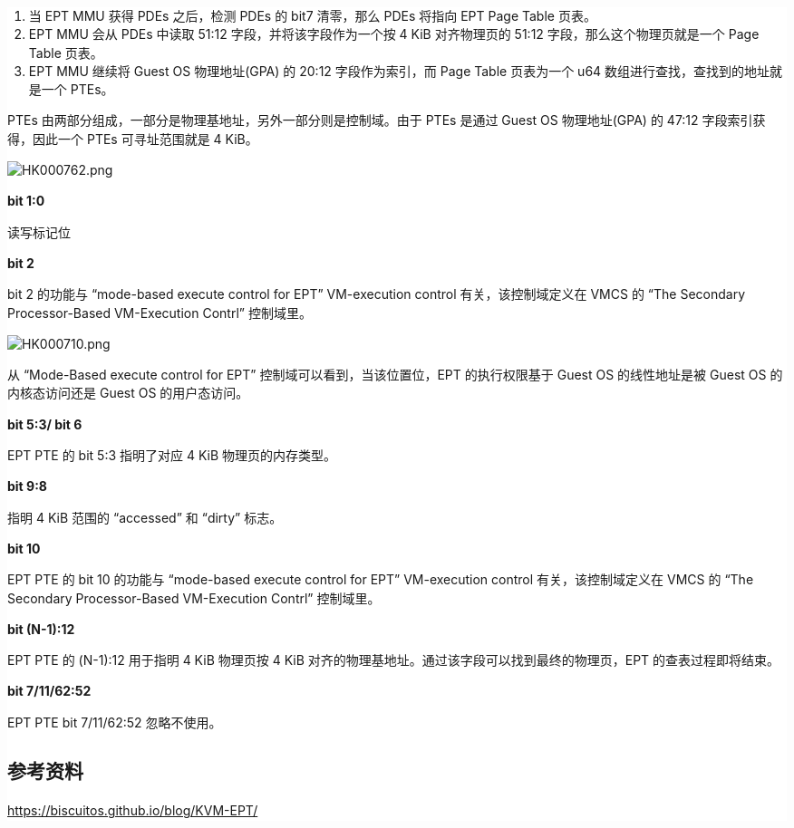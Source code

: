 1. 当 EPT MMU 获得 PDEs 之后，检测 PDEs 的 bit7 清零，那么 PDEs 将指向 EPT Page Table 页表。
2. EPT MMU 会从 PDEs 中读取 51:12 字段，并将该字段作为一个按 4 KiB 对齐物理页的 51:12 字段，那么这个物理页就是一个 Page Table 页表。
3. EPT MMU 继续将 Guest OS 物理地址(GPA) 的 20:12 字段作为索引，而 Page Table 页表为一个 u64 数组进行查找，查找到的地址就是一个 PTEs。

PTEs 由两部分组成，一部分是物理基地址，另外一部分则是控制域。由于 PTEs 是通过 Guest OS 物理地址(GPA) 的 47:12 字段索引获得，因此一个 PTEs 可寻址范围就是 4 KiB。

![HK000762.png](https://gitee.com/orangehaswing/blog_images/raw/master/images/EPT/HK000762.png)

**bit 1:0**

读写标记位

**bit 2**

bit 2 的功能与 “mode-based execute control for EPT” VM-execution control 有关，该控制域定义在 VMCS 的 “The Secondary Processor-Based VM-Execution Contrl” 控制域里。

![HK000710.png](https://gitee.com/orangehaswing/blog_images/raw/master/images/EPT/HK000710.png)

从 “Mode-Based execute control for EPT” 控制域可以看到，当该位置位，EPT 的执行权限基于 Guest OS 的线性地址是被 Guest OS 的内核态访问还是 Guest OS 的用户态访问。

**bit 5:3/ bit 6**

EPT PTE 的 bit 5:3 指明了对应 4 KiB 物理页的内存类型。

**bit 9:8**

指明 4 KiB 范围的 “accessed” 和 “dirty” 标志。

**bit 10**

EPT PTE 的 bit 10 的功能与 “mode-based execute control for EPT” VM-execution control 有关，该控制域定义在 VMCS 的 “The Secondary Processor-Based VM-Execution Contrl” 控制域里。

**bit (N-1):12**

EPT PTE 的 (N-1):12 用于指明 4 KiB 物理页按 4 KiB 对齐的物理基地址。通过该字段可以找到最终的物理页，EPT 的查表过程即将结束。

**bit 7/11/62:52**

EPT PTE bit 7/11/62:52 忽略不使用。

## 参考资料

https://biscuitos.github.io/blog/KVM-EPT/
